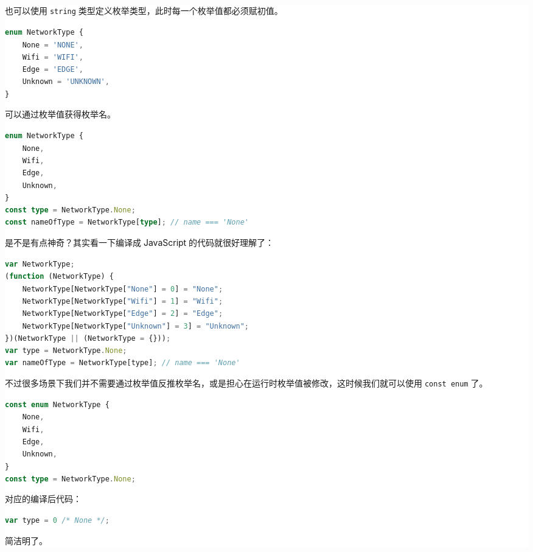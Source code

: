 也可以使用 `string` 类型定义枚举类型，此时每一个枚举值都必须赋初值。

```typescript
enum NetworkType {
    None = 'NONE',
    Wifi = 'WIFI',
    Edge = 'EDGE',
    Unknown = 'UNKNOWN',
}
```

可以通过枚举值获得枚举名。

```typescript
enum NetworkType {
    None,
    Wifi,
    Edge,
    Unknown,
}
const type = NetworkType.None;
const nameOfType = NetworkType[type]; // name === 'None'
```

是不是有点神奇？其实看一下编译成 JavaScript 的代码就很好理解了：

```javascript
var NetworkType;
(function (NetworkType) {
    NetworkType[NetworkType["None"] = 0] = "None";
    NetworkType[NetworkType["Wifi"] = 1] = "Wifi";
    NetworkType[NetworkType["Edge"] = 2] = "Edge";
    NetworkType[NetworkType["Unknown"] = 3] = "Unknown";
})(NetworkType || (NetworkType = {}));
var type = NetworkType.None;
var nameOfType = NetworkType[type]; // name === 'None'
```

不过很多场景下我们并不需要通过枚举值反推枚举名，或是担心在运行时枚举值被修改，这时候我们就可以使用 `const enum` 了。

```typescript
const enum NetworkType {
    None,
    Wifi,
    Edge,
    Unknown,
}
const type = NetworkType.None;
```

对应的编译后代码：

```js
var type = 0 /* None */;
```

简洁明了。
